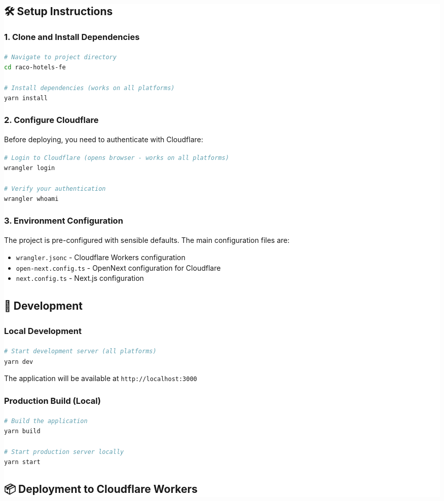 ## 🛠️ Setup Instructions

### 1. Clone and Install Dependencies

```bash
# Navigate to project directory
cd raco-hotels-fe

# Install dependencies (works on all platforms)
yarn install
```

### 2. Configure Cloudflare

Before deploying, you need to authenticate with Cloudflare:

```bash
# Login to Cloudflare (opens browser - works on all platforms)
wrangler login

# Verify your authentication
wrangler whoami
```

### 3. Environment Configuration

The project is pre-configured with sensible defaults. The main configuration files are:

- `wrangler.jsonc` - Cloudflare Workers configuration
- `open-next.config.ts` - OpenNext configuration for Cloudflare
- `next.config.ts` - Next.js configuration

## 🚀 Development

### Local Development

```bash
# Start development server (all platforms)
yarn dev
```

The application will be available at `http://localhost:3000`

### Production Build (Local)

```bash
# Build the application
yarn build

# Start production server locally
yarn start
```

## 📦 Deployment to Cloudflare Workers
